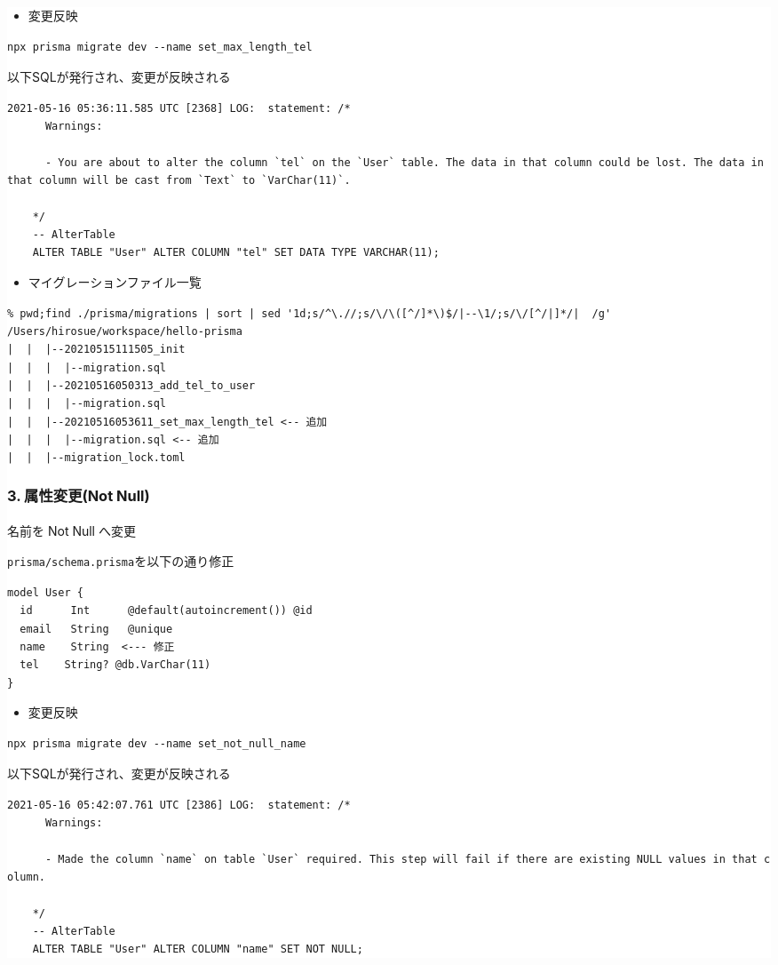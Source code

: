 * 変更反映

```
npx prisma migrate dev --name set_max_length_tel
```

以下SQLが発行され、変更が反映される

```
2021-05-16 05:36:11.585 UTC [2368] LOG:  statement: /*
	  Warnings:

	  - You are about to alter the column `tel` on the `User` table. The data in that column could be lost. The data in that column will be cast from `Text` to `VarChar(11)`.

	*/
	-- AlterTable
	ALTER TABLE "User" ALTER COLUMN "tel" SET DATA TYPE VARCHAR(11);
```

* マイグレーションファイル一覧

```
% pwd;find ./prisma/migrations | sort | sed '1d;s/^\.//;s/\/\([^/]*\)$/|--\1/;s/\/[^/|]*/|  /g'
/Users/hirosue/workspace/hello-prisma
|  |  |--20210515111505_init
|  |  |  |--migration.sql
|  |  |--20210516050313_add_tel_to_user
|  |  |  |--migration.sql
|  |  |--20210516053611_set_max_length_tel <-- 追加 
|  |  |  |--migration.sql <-- 追加 
|  |  |--migration_lock.toml
```

### 3. 属性変更(Not Null)

名前を Not Null へ変更

`prisma/schema.prisma`を以下の通り修正

```:prisma/schema.prisma
model User {
  id      Int      @default(autoincrement()) @id
  email   String   @unique
  name    String  <--- 修正
  tel    String? @db.VarChar(11)
}
```

* 変更反映

```
npx prisma migrate dev --name set_not_null_name
```

以下SQLが発行され、変更が反映される

```
2021-05-16 05:42:07.761 UTC [2386] LOG:  statement: /*
	  Warnings:

	  - Made the column `name` on table `User` required. This step will fail if there are existing NULL values in that column.

	*/
	-- AlterTable
	ALTER TABLE "User" ALTER COLUMN "name" SET NOT NULL;
```
